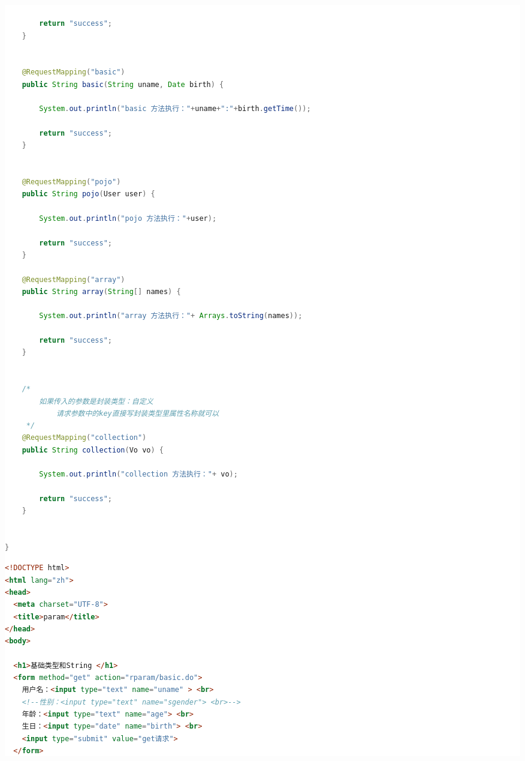```JAVA

        return "success";
    }


    @RequestMapping("basic")
    public String basic(String uname, Date birth) {

        System.out.println("basic 方法执行："+uname+":"+birth.getTime());

        return "success";
    }


    @RequestMapping("pojo")
    public String pojo(User user) {

        System.out.println("pojo 方法执行："+user);

        return "success";
    }

    @RequestMapping("array")
    public String array(String[] names) {

        System.out.println("array 方法执行："+ Arrays.toString(names));

        return "success";
    }


    /*
        如果传入的参数是封装类型：自定义
            请求参数中的key直接写封装类型里属性名称就可以
     */
    @RequestMapping("collection")
    public String collection(Vo vo) {

        System.out.println("collection 方法执行："+ vo);

        return "success";
    }


}
```

```HTML
<!DOCTYPE html>
<html lang="zh">
<head>
  <meta charset="UTF-8">
  <title>param</title>
</head>
<body>

  <h1>基础类型和String </h1>
  <form method="get" action="rparam/basic.do">
    用户名：<input type="text" name="uname" > <br>
    <!--性别：<input type="text" name="sgender"> <br>-->
    年龄：<input type="text" name="age"> <br>
    生日：<input type="date" name="birth"> <br>
    <input type="submit" value="get请求">
  </form>
```